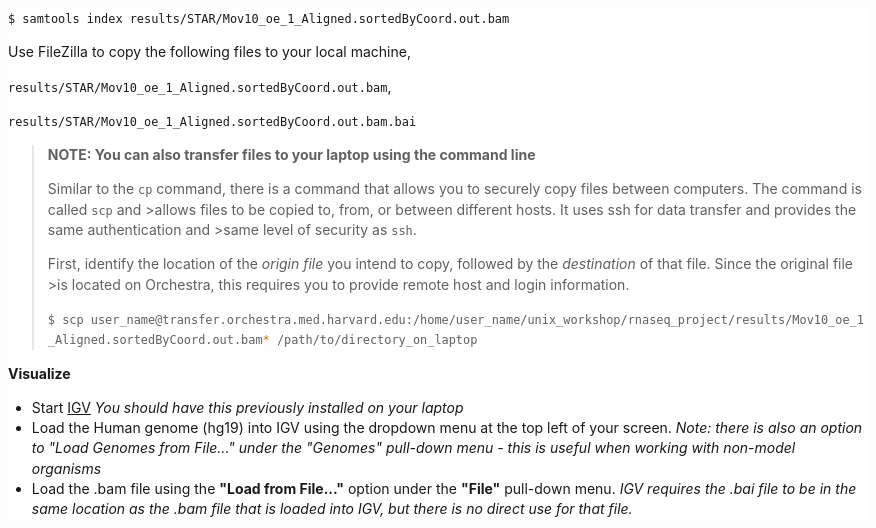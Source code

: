 ```bash
$ samtools index results/STAR/Mov10_oe_1_Aligned.sortedByCoord.out.bam
```

Use FileZilla to copy the following files to your local machine,
 
`results/STAR/Mov10_oe_1_Aligned.sortedByCoord.out.bam`,

`results/STAR/Mov10_oe_1_Aligned.sortedByCoord.out.bam.bai` 


> **NOTE: You can also transfer files to your laptop using the command line**
>
>Similar to the `cp` command, there is a command that allows you to securely copy files between computers. The command is called `scp` and >allows files to be copied to, from, or between different hosts. It uses ssh for data transfer and provides the same authentication and >same level of security as `ssh`. 
>
>First, identify the location of the _origin file_ you intend to copy, followed by the _destination_ of that file. Since the original file >is located on Orchestra, this requires you to provide remote host and login information.
>
>```bash
>$ scp user_name@transfer.orchestra.med.harvard.edu:/home/user_name/unix_workshop/rnaseq_project/results/Mov10_oe_1_Aligned.sortedByCoord.out.bam* /path/to/directory_on_laptop
>```


**Visualize**

* Start [IGV](https://www.broadinstitute.org/software/igv/download) _You should have this previously installed on your laptop_
* Load the Human genome (hg19) into IGV using the dropdown menu at the top left of your screen. _Note: there is also an option to "Load Genomes from File..." under the "Genomes" pull-down menu - this is useful when working with non-model organisms_
* Load the .bam file using the **"Load from File..."** option under the **"File"** pull-down menu. *IGV requires the .bai file to be in the same location as the .bam file that is loaded into IGV, but there is no direct use for that file.*
